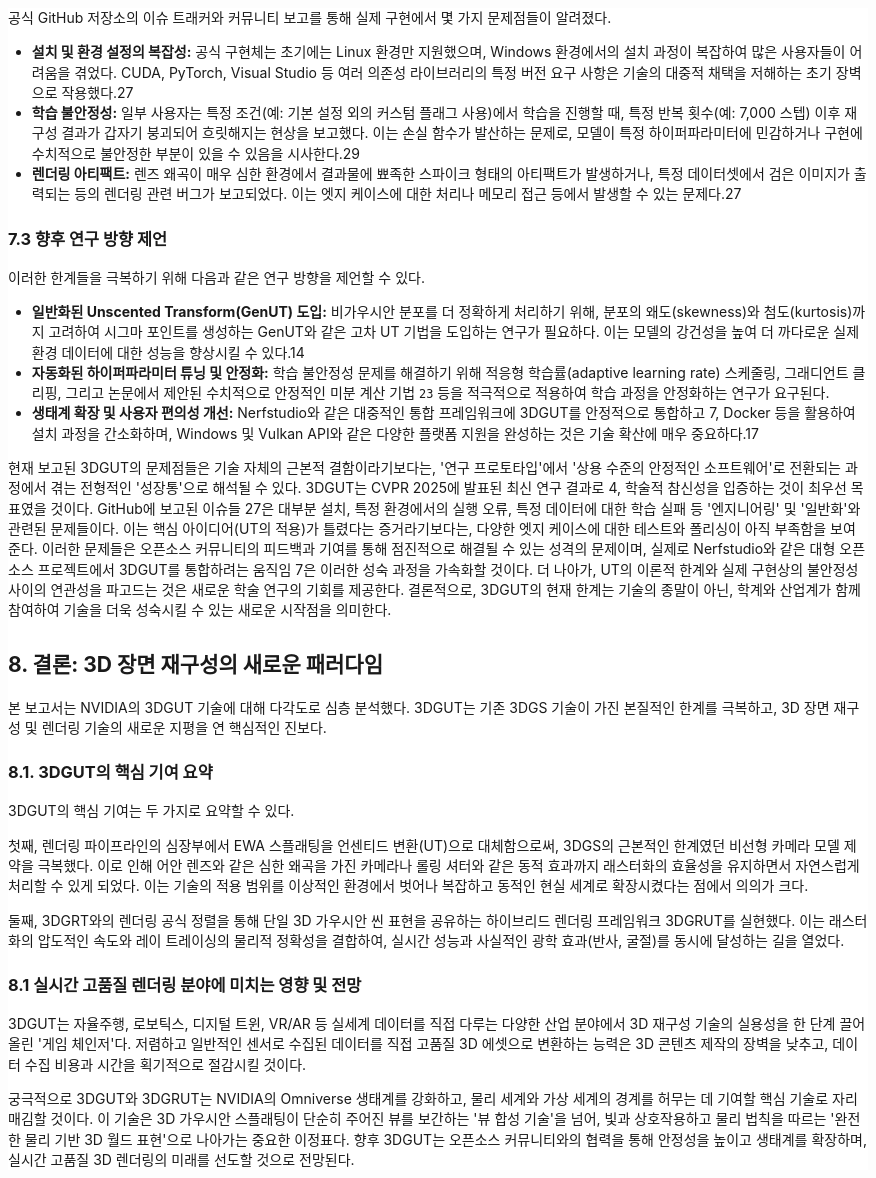 공식 GitHub 저장소의 이슈 트래커와 커뮤니티 보고를 통해 실제 구현에서 몇 가지 문제점들이 알려졌다.

- **설치 및 환경 설정의 복잡성:** 공식 구현체는 초기에는 Linux 환경만 지원했으며, Windows 환경에서의 설치 과정이 복잡하여 많은 사용자들이 어려움을 겪었다. CUDA, PyTorch, Visual Studio 등 여러 의존성 라이브러리의 특정 버전 요구 사항은 기술의 대중적 채택을 저해하는 초기 장벽으로 작용했다.27
- **학습 불안정성:** 일부 사용자는 특정 조건(예: 기본 설정 외의 커스텀 플래그 사용)에서 학습을 진행할 때, 특정 반복 횟수(예: 7,000 스텝) 이후 재구성 결과가 갑자기 붕괴되어 흐릿해지는 현상을 보고했다. 이는 손실 함수가 발산하는 문제로, 모델이 특정 하이퍼파라미터에 민감하거나 구현에 수치적으로 불안정한 부분이 있을 수 있음을 시사한다.29
- **렌더링 아티팩트:** 렌즈 왜곡이 매우 심한 환경에서 결과물에 뾰족한 스파이크 형태의 아티팩트가 발생하거나, 특정 데이터셋에서 검은 이미지가 출력되는 등의 렌더링 관련 버그가 보고되었다. 이는 엣지 케이스에 대한 처리나 메모리 접근 등에서 발생할 수 있는 문제다.27

### 7.3  향후 연구 방향 제언

이러한 한계들을 극복하기 위해 다음과 같은 연구 방향을 제언할 수 있다.

- **일반화된 Unscented Transform(GenUT) 도입:** 비가우시안 분포를 더 정확하게 처리하기 위해, 분포의 왜도(skewness)와 첨도(kurtosis)까지 고려하여 시그마 포인트를 생성하는 GenUT와 같은 고차 UT 기법을 도입하는 연구가 필요하다. 이는 모델의 강건성을 높여 더 까다로운 실제 환경 데이터에 대한 성능을 향상시킬 수 있다.14
- **자동화된 하이퍼파라미터 튜닝 및 안정화:** 학습 불안정성 문제를 해결하기 위해 적응형 학습률(adaptive learning rate) 스케줄링, 그래디언트 클리핑, 그리고 논문에서 제안된 수치적으로 안정적인 미분 계산 기법 `23` 등을 적극적으로 적용하여 학습 과정을 안정화하는 연구가 요구된다.
- **생태계 확장 및 사용자 편의성 개선:** Nerfstudio와 같은 대중적인 통합 프레임워크에 3DGUT를 안정적으로 통합하고 7, Docker 등을 활용하여 설치 과정을 간소화하며, Windows 및 Vulkan API와 같은 다양한 플랫폼 지원을 완성하는 것은 기술 확산에 매우 중요하다.17

현재 보고된 3DGUT의 문제점들은 기술 자체의 근본적 결함이라기보다는, '연구 프로토타입'에서 '상용 수준의 안정적인 소프트웨어'로 전환되는 과정에서 겪는 전형적인 '성장통'으로 해석될 수 있다. 3DGUT는 CVPR 2025에 발표된 최신 연구 결과로 4, 학술적 참신성을 입증하는 것이 최우선 목표였을 것이다. GitHub에 보고된 이슈들 27은 대부분 설치, 특정 환경에서의 실행 오류, 특정 데이터에 대한 학습 실패 등 '엔지니어링' 및 '일반화'와 관련된 문제들이다. 이는 핵심 아이디어(UT의 적용)가 틀렸다는 증거라기보다는, 다양한 엣지 케이스에 대한 테스트와 폴리싱이 아직 부족함을 보여준다. 이러한 문제들은 오픈소스 커뮤니티의 피드백과 기여를 통해 점진적으로 해결될 수 있는 성격의 문제이며, 실제로 Nerfstudio와 같은 대형 오픈소스 프로젝트에서 3DGUT를 통합하려는 움직임 7은 이러한 성숙 과정을 가속화할 것이다. 더 나아가, UT의 이론적 한계와 실제 구현상의 불안정성 사이의 연관성을 파고드는 것은 새로운 학술 연구의 기회를 제공한다. 결론적으로, 3DGUT의 현재 한계는 기술의 종말이 아닌, 학계와 산업계가 함께 참여하여 기술을 더욱 성숙시킬 수 있는 새로운 시작점을 의미한다.

## 8.  결론: 3D 장면 재구성의 새로운 패러다임

본 보고서는 NVIDIA의 3DGUT 기술에 대해 다각도로 심층 분석했다. 3DGUT는 기존 3DGS 기술이 가진 본질적인 한계를 극복하고, 3D 장면 재구성 및 렌더링 기술의 새로운 지평을 연 핵심적인 진보다.

### 8.1. 3DGUT의 핵심 기여 요약

3DGUT의 핵심 기여는 두 가지로 요약할 수 있다.

첫째, 렌더링 파이프라인의 심장부에서 EWA 스플래팅을 언센티드 변환(UT)으로 대체함으로써, 3DGS의 근본적인 한계였던 비선형 카메라 모델 제약을 극복했다. 이로 인해 어안 렌즈와 같은 심한 왜곡을 가진 카메라나 롤링 셔터와 같은 동적 효과까지 래스터화의 효율성을 유지하면서 자연스럽게 처리할 수 있게 되었다. 이는 기술의 적용 범위를 이상적인 환경에서 벗어나 복잡하고 동적인 현실 세계로 확장시켰다는 점에서 의의가 크다.

둘째, 3DGRT와의 렌더링 공식 정렬을 통해 단일 3D 가우시안 씬 표현을 공유하는 하이브리드 렌더링 프레임워크 3DGRUT를 실현했다. 이는 래스터화의 압도적인 속도와 레이 트레이싱의 물리적 정확성을 결합하여, 실시간 성능과 사실적인 광학 효과(반사, 굴절)를 동시에 달성하는 길을 열었다.

### 8.1  실시간 고품질 렌더링 분야에 미치는 영향 및 전망

3DGUT는 자율주행, 로보틱스, 디지털 트윈, VR/AR 등 실세계 데이터를 직접 다루는 다양한 산업 분야에서 3D 재구성 기술의 실용성을 한 단계 끌어올린 '게임 체인저'다. 저렴하고 일반적인 센서로 수집된 데이터를 직접 고품질 3D 에셋으로 변환하는 능력은 3D 콘텐츠 제작의 장벽을 낮추고, 데이터 수집 비용과 시간을 획기적으로 절감시킬 것이다.

궁극적으로 3DGUT와 3DGRUT는 NVIDIA의 Omniverse 생태계를 강화하고, 물리 세계와 가상 세계의 경계를 허무는 데 기여할 핵심 기술로 자리매김할 것이다. 이 기술은 3D 가우시안 스플래팅이 단순히 주어진 뷰를 보간하는 '뷰 합성 기술'을 넘어, 빛과 상호작용하고 물리 법칙을 따르는 '완전한 물리 기반 3D 월드 표현'으로 나아가는 중요한 이정표다. 향후 3DGUT는 오픈소스 커뮤니티와의 협력을 통해 안정성을 높이고 생태계를 확장하며, 실시간 고품질 3D 렌더링의 미래를 선도할 것으로 전망된다.
